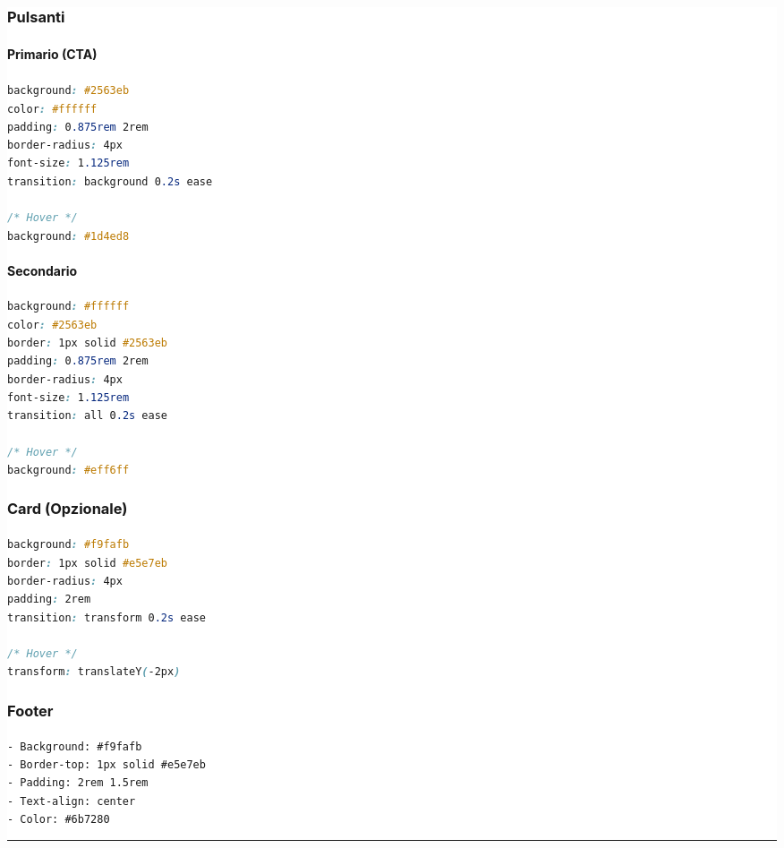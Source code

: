 ### Pulsanti

#### Primario (CTA)
```css
background: #2563eb
color: #ffffff
padding: 0.875rem 2rem
border-radius: 4px
font-size: 1.125rem
transition: background 0.2s ease

/* Hover */
background: #1d4ed8
```

#### Secondario
```css
background: #ffffff
color: #2563eb
border: 1px solid #2563eb
padding: 0.875rem 2rem
border-radius: 4px
font-size: 1.125rem
transition: all 0.2s ease

/* Hover */
background: #eff6ff
```

### Card (Opzionale)
```css
background: #f9fafb
border: 1px solid #e5e7eb
border-radius: 4px
padding: 2rem
transition: transform 0.2s ease

/* Hover */
transform: translateY(-2px)
```

### Footer
```
- Background: #f9fafb
- Border-top: 1px solid #e5e7eb
- Padding: 2rem 1.5rem
- Text-align: center
- Color: #6b7280
```

---
